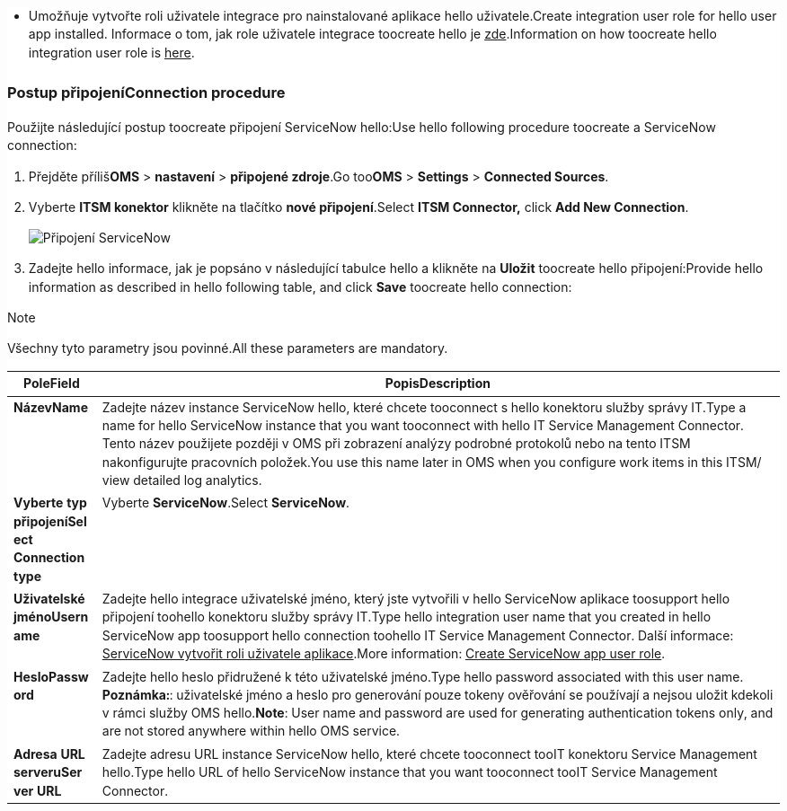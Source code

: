 - <span data-ttu-id="11e2b-230">Umožňuje vytvořte roli uživatele integrace pro nainstalované aplikace hello uživatele.</span><span class="sxs-lookup"><span data-stu-id="11e2b-230">Create integration user role for hello user app installed.</span></span> <span data-ttu-id="11e2b-231">Informace o tom, jak role uživatele integrace toocreate hello je [zde](#create-integration-user-role-in-servicenow-app).</span><span class="sxs-lookup"><span data-stu-id="11e2b-231">Information on how toocreate hello integration user role is [here](#create-integration-user-role-in-servicenow-app).</span></span>


### <a name="connection-procedure"></a><span data-ttu-id="11e2b-232">**Postup připojení**</span><span class="sxs-lookup"><span data-stu-id="11e2b-232">**Connection procedure**</span></span>

<span data-ttu-id="11e2b-233">Použijte následující postup toocreate připojení ServiceNow hello:</span><span class="sxs-lookup"><span data-stu-id="11e2b-233">Use hello following procedure toocreate a ServiceNow connection:</span></span>

1. <span data-ttu-id="11e2b-234">Přejděte příliš**OMS** > **nastavení** > **připojené zdroje**.</span><span class="sxs-lookup"><span data-stu-id="11e2b-234">Go too**OMS** > **Settings** > **Connected Sources**.</span></span>
2. <span data-ttu-id="11e2b-235">Vyberte **ITSM konektor** klikněte na tlačítko **nové připojení**.</span><span class="sxs-lookup"><span data-stu-id="11e2b-235">Select **ITSM Connector,** click **Add New Connection**.</span></span>

    ![Připojení ServiceNow](./media/log-analytics-itsmc/itsmc-servicenow-connection.png)

3. <span data-ttu-id="11e2b-237">Zadejte hello informace, jak je popsáno v následující tabulce hello a klikněte na **Uložit** toocreate hello připojení:</span><span class="sxs-lookup"><span data-stu-id="11e2b-237">Provide hello information as described in hello following table, and click **Save** toocreate hello connection:</span></span>

> [!NOTE]
> <span data-ttu-id="11e2b-238">Všechny tyto parametry jsou povinné.</span><span class="sxs-lookup"><span data-stu-id="11e2b-238">All these parameters are mandatory.</span></span>

| <span data-ttu-id="11e2b-239">**Pole**</span><span class="sxs-lookup"><span data-stu-id="11e2b-239">**Field**</span></span> | <span data-ttu-id="11e2b-240">**Popis**</span><span class="sxs-lookup"><span data-stu-id="11e2b-240">**Description**</span></span> |
| --- | --- |
| <span data-ttu-id="11e2b-241">**Název**</span><span class="sxs-lookup"><span data-stu-id="11e2b-241">**Name**</span></span>   | <span data-ttu-id="11e2b-242">Zadejte název instance ServiceNow hello, které chcete tooconnect s hello konektoru služby správy IT.</span><span class="sxs-lookup"><span data-stu-id="11e2b-242">Type a name for hello ServiceNow instance that you want tooconnect with hello IT Service Management Connector.</span></span>  <span data-ttu-id="11e2b-243">Tento název použijete později v OMS při zobrazení analýzy podrobné protokolů nebo na tento ITSM nakonfigurujte pracovních položek.</span><span class="sxs-lookup"><span data-stu-id="11e2b-243">You use this name later in OMS when you configure work items in this ITSM/ view detailed log analytics.</span></span> |
| <span data-ttu-id="11e2b-244">**Vyberte typ připojení**</span><span class="sxs-lookup"><span data-stu-id="11e2b-244">**Select Connection type**</span></span>   | <span data-ttu-id="11e2b-245">Vyberte **ServiceNow**.</span><span class="sxs-lookup"><span data-stu-id="11e2b-245">Select **ServiceNow**.</span></span> |
| <span data-ttu-id="11e2b-246">**Uživatelské jméno**</span><span class="sxs-lookup"><span data-stu-id="11e2b-246">**Username**</span></span>   | <span data-ttu-id="11e2b-247">Zadejte hello integrace uživatelské jméno, který jste vytvořili v hello ServiceNow aplikace toosupport hello připojení toohello konektoru služby správy IT.</span><span class="sxs-lookup"><span data-stu-id="11e2b-247">Type hello integration user name that you created in hello ServiceNow app toosupport hello connection toohello IT Service Management Connector.</span></span> <span data-ttu-id="11e2b-248">Další informace: [ServiceNow vytvořit roli uživatele aplikace](#create-integration-user-role-in-servicenow-app).</span><span class="sxs-lookup"><span data-stu-id="11e2b-248">More information: [Create ServiceNow app user role](#create-integration-user-role-in-servicenow-app).</span></span>|
| <span data-ttu-id="11e2b-249">**Heslo**</span><span class="sxs-lookup"><span data-stu-id="11e2b-249">**Password**</span></span>   | <span data-ttu-id="11e2b-250">Zadejte hello heslo přidružené k této uživatelské jméno.</span><span class="sxs-lookup"><span data-stu-id="11e2b-250">Type hello password associated with this user name.</span></span> <span data-ttu-id="11e2b-251">**Poznámka:**: uživatelské jméno a heslo pro generování pouze tokeny ověřování se používají a nejsou uložit kdekoli v rámci služby OMS hello.</span><span class="sxs-lookup"><span data-stu-id="11e2b-251">**Note**: User name and password are used for generating authentication tokens only, and are not stored anywhere within hello OMS service.</span></span>  |
| <span data-ttu-id="11e2b-252">**Adresa URL serveru**</span><span class="sxs-lookup"><span data-stu-id="11e2b-252">**Server URL**</span></span>   | <span data-ttu-id="11e2b-253">Zadejte adresu URL instance ServiceNow hello, které chcete tooconnect tooIT konektoru Service Management hello.</span><span class="sxs-lookup"><span data-stu-id="11e2b-253">Type hello URL of hello ServiceNow instance that you want tooconnect tooIT Service Management Connector.</span></span> |
